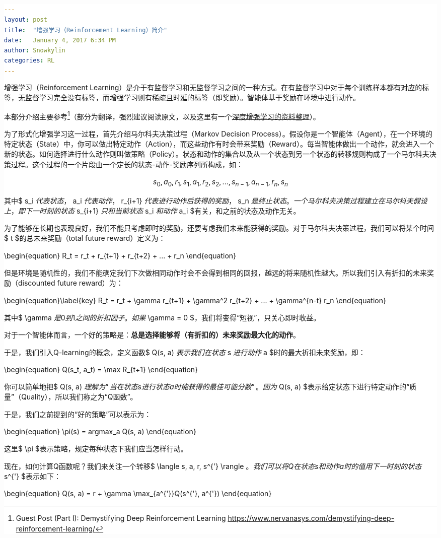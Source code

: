 ```yaml
---
layout: post
title:  "增强学习（Reinforcement Learning）简介"
date:   January 4, 2017 6:34 PM
author: Snowkylin
categories: RL
---
```

增强学习（Reinforcement Learning）是介于有监督学习和无监督学习之间的一种方式。在有监督学习中对于每个训练样本都有对应的标签，无监督学习完全没有标签，而增强学习则有稀疏且时延的标签（即奖励）。智能体基于奖励在环境中进行动作。

本部分介绍主要参考[^1]（部分为翻译，强烈建议阅读原文，以及这里有一个[深度增强学习的资料整理](https://zhuanlan.zhihu.com/p/20885568)）。

为了形式化增强学习这一过程，首先介绍马尔科夫决策过程（Markov Decision Process）。假设你是一个智能体（Agent），在一个环境的特定状态（State）中，你可以做出特定动作（Action），而这些动作有时会带来奖励（Reward）。每当智能体做出一个动作，就会进入一个新的状态。如何选择进行什么动作则叫做策略（Policy）。状态和动作的集合以及从一个状态到另一个状态的转移规则构成了一个马尔科夫决策过程。这个过程的一个片段由一个定长的状态-动作-奖励序列所构成，如：

$$ s_0, a_0, r_1, s_1, a_1, r_2, s_2, ..., s_{n-1}, a_{n-1}, r_n, s_n $$

其中$ s_i $代表状态，$ a_i $代表动作，$ r_{i+1} $代表进行动作后获得的奖励，$ s_n $是终止状态。一个马尔科夫决策过程建立在马尔科夫假设上，即下一时刻的状态$ s_{i+1} $只和当前状态$ s_i $和动作$ a_i $有关，和之前的状态及动作无关。

为了能够在长期也表现良好，我们不能只考虑即时的奖励，还要考虑我们未来能获得的奖励。对于马尔科夫决策过程，我们可以将某个时间$ t $的总未来奖励（total future reward）定义为：

\begin{equation}
    R_t = r_t + r_{t+1} + r_{t+2} + ... + r_n
\end{equation}

但是环境是随机性的，我们不能确定我们下次做相同动作时会不会得到相同的回报，越远的将来随机性越大。所以我们引入有折扣的未来奖励（discounted future reward）为：

\begin{equation}\label{key}
    R_t = r_t + \gamma r_{t+1} + \gamma^2 r_{t+2} + ... + \gamma^{n-t} r_n
\end{equation}

其中$ \gamma $是0到1之间的折扣因子。如果$ \gamma = 0 $，我们将变得“短视”，只关心即时收益。

对于一个智能体而言，一个好的策略是：**总是选择能够将（有折扣的）未来奖励最大化的动作**。

于是，我们引入Q-learning的概念，定义函数$ Q(s, a) $表示我们在状态$ s $进行动作$ a $时的最大折扣未来奖励，即：

\begin{equation}
    Q(s_t, a_t) = \max R_{t+1}
\end{equation}

你可以简单地把$ Q(s, a) $理解为“当在状态s进行状态a时能获得的最佳可能分数”。因为$ Q(s, a) $表示给定状态下进行特定动作的“质量”（Quality），所以我们称之为“Q函数”。

于是，我们之前提到的“好的策略”可以表示为：

\begin{equation}
    \pi(s) = argmax_a Q(s, a)
\end{equation}

这里$ \pi $表示策略，规定每种状态下我们应当怎样行动。

现在，如何计算Q函数呢？我们来关注一个转移$ \langle s, a, r, s^{'} \rangle $。我们可以将Q在状态s和动作a时的值用下一时刻的状态$ s^{'} $表示如下：

\begin{equation}
    Q(s, a) = r + \gamma \max_{a^{'}}Q(s^{'}, a^{'})
\end{equation}


[^1]: Guest Post (Part I): Demystifying Deep Reinforcement Learning <https://www.nervanasys.com/demystifying-deep-reinforcement-learning/>